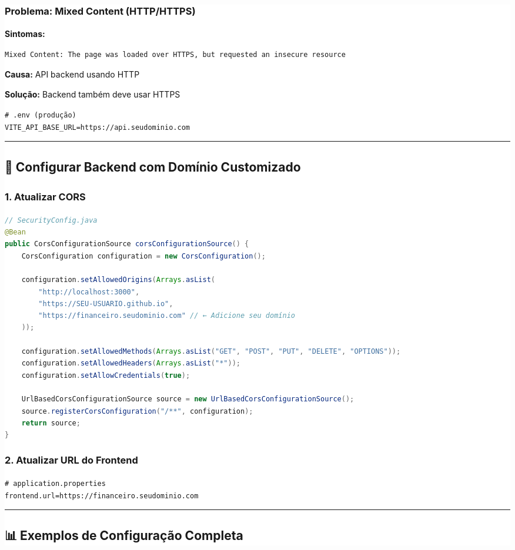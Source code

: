 
### Problema: Mixed Content (HTTP/HTTPS)

**Sintomas:**
```
Mixed Content: The page was loaded over HTTPS, but requested an insecure resource
```

**Causa:** API backend usando HTTP

**Solução:** Backend também deve usar HTTPS

```env
# .env (produção)
VITE_API_BASE_URL=https://api.seudominio.com
```

---

## 🔐 Configurar Backend com Domínio Customizado

### 1. Atualizar CORS

```java
// SecurityConfig.java
@Bean
public CorsConfigurationSource corsConfigurationSource() {
    CorsConfiguration configuration = new CorsConfiguration();
    
    configuration.setAllowedOrigins(Arrays.asList(
        "http://localhost:3000",
        "https://SEU-USUARIO.github.io",
        "https://financeiro.seudominio.com" // ← Adicione seu domínio
    ));
    
    configuration.setAllowedMethods(Arrays.asList("GET", "POST", "PUT", "DELETE", "OPTIONS"));
    configuration.setAllowedHeaders(Arrays.asList("*"));
    configuration.setAllowCredentials(true);
    
    UrlBasedCorsConfigurationSource source = new UrlBasedCorsConfigurationSource();
    source.registerCorsConfiguration("/**", configuration);
    return source;
}
```

### 2. Atualizar URL do Frontend

```properties
# application.properties
frontend.url=https://financeiro.seudominio.com
```

---

## 📊 Exemplos de Configuração Completa
